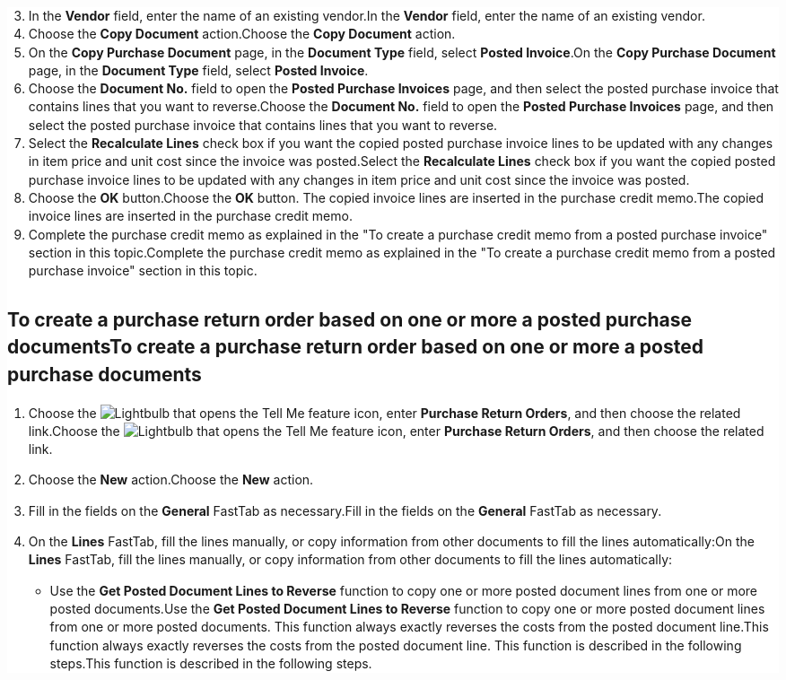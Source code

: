 3. <span data-ttu-id="695b3-156">In the **Vendor** field, enter the name of an existing vendor.</span><span class="sxs-lookup"><span data-stu-id="695b3-156">In the **Vendor** field, enter the name of an existing vendor.</span></span>
4. <span data-ttu-id="695b3-157">Choose the **Copy Document** action.</span><span class="sxs-lookup"><span data-stu-id="695b3-157">Choose the **Copy Document** action.</span></span>
5. <span data-ttu-id="695b3-158">On the **Copy Purchase Document** page, in the **Document Type** field, select **Posted Invoice**.</span><span class="sxs-lookup"><span data-stu-id="695b3-158">On the **Copy Purchase Document** page, in the **Document Type** field, select **Posted Invoice**.</span></span>
6. <span data-ttu-id="695b3-159">Choose the **Document No.** field to open the **Posted Purchase Invoices** page, and then select the posted purchase invoice that contains lines that you want to reverse.</span><span class="sxs-lookup"><span data-stu-id="695b3-159">Choose the **Document No.** field to open the **Posted Purchase Invoices** page, and then select the posted purchase invoice that contains lines that you want to reverse.</span></span>
7. <span data-ttu-id="695b3-160">Select the **Recalculate Lines** check box if you want the copied posted purchase invoice lines to be updated with any changes in item price and unit cost since the invoice was posted.</span><span class="sxs-lookup"><span data-stu-id="695b3-160">Select the **Recalculate Lines** check box if you want the copied posted purchase invoice lines to be updated with any changes in item price and unit cost since the invoice was posted.</span></span>
8. <span data-ttu-id="695b3-161">Choose the **OK** button.</span><span class="sxs-lookup"><span data-stu-id="695b3-161">Choose the **OK** button.</span></span> <span data-ttu-id="695b3-162">The copied invoice lines are inserted in the purchase credit memo.</span><span class="sxs-lookup"><span data-stu-id="695b3-162">The copied invoice lines are inserted in the purchase credit memo.</span></span>
9. <span data-ttu-id="695b3-163">Complete the purchase credit memo as explained in the "To create a purchase credit memo from a posted purchase invoice" section in this topic.</span><span class="sxs-lookup"><span data-stu-id="695b3-163">Complete the purchase credit memo as explained in the "To create a purchase credit memo from a posted purchase invoice" section in this topic.</span></span>

## <a name="to-create-a-purchase-return-order-based-on-one-or-more-a-posted-purchase-documents"></a><span data-ttu-id="695b3-164">To create a purchase return order based on one or more a posted purchase documents</span><span class="sxs-lookup"><span data-stu-id="695b3-164">To create a purchase return order based on one or more a posted purchase documents</span></span>
1. <span data-ttu-id="695b3-165">Choose the ![Lightbulb that opens the Tell Me feature](media/ui-search/search_small.png "Tell me what you want to do") icon, enter **Purchase Return Orders**, and then choose the related link.</span><span class="sxs-lookup"><span data-stu-id="695b3-165">Choose the ![Lightbulb that opens the Tell Me feature](media/ui-search/search_small.png "Tell me what you want to do") icon, enter **Purchase Return Orders**, and then choose the related link.</span></span>  
2. <span data-ttu-id="695b3-166">Choose the **New** action.</span><span class="sxs-lookup"><span data-stu-id="695b3-166">Choose the **New** action.</span></span>  
3. <span data-ttu-id="695b3-167">Fill in the fields on the **General** FastTab as necessary.</span><span class="sxs-lookup"><span data-stu-id="695b3-167">Fill in the fields on the **General** FastTab as necessary.</span></span>
4. <span data-ttu-id="695b3-168">On the **Lines** FastTab, fill the lines manually, or copy information from other documents to fill the lines automatically:</span><span class="sxs-lookup"><span data-stu-id="695b3-168">On the **Lines** FastTab, fill the lines manually, or copy information from other documents to fill the lines automatically:</span></span>

    - <span data-ttu-id="695b3-169">Use the **Get Posted Document Lines to Reverse** function to copy one or more posted document lines from one or more posted documents.</span><span class="sxs-lookup"><span data-stu-id="695b3-169">Use the **Get Posted Document Lines to Reverse** function to copy one or more posted document lines from one or more posted documents.</span></span> <span data-ttu-id="695b3-170">This function always exactly reverses the costs from the posted document line.</span><span class="sxs-lookup"><span data-stu-id="695b3-170">This function always exactly reverses the costs from the posted document line.</span></span> <span data-ttu-id="695b3-171">This function is described in the following steps.</span><span class="sxs-lookup"><span data-stu-id="695b3-171">This function is described in the following steps.</span></span>    